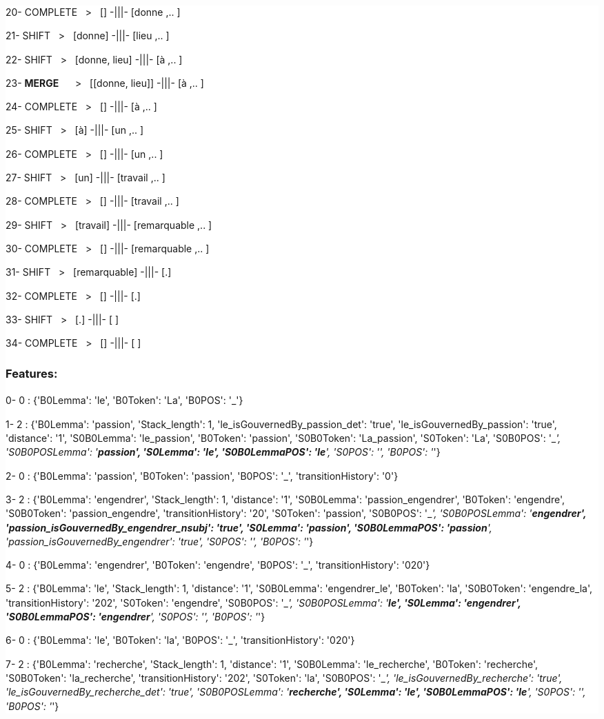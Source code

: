 20- COMPLETE&nbsp;&nbsp;&nbsp;>&nbsp;&nbsp;&nbsp;[]   -|||- [donne ,.. ]

21- SHIFT&nbsp;&nbsp;&nbsp;>&nbsp;&nbsp;&nbsp;[donne]   -|||- [lieu ,.. ]

22- SHIFT&nbsp;&nbsp;&nbsp;>&nbsp;&nbsp;&nbsp;[donne, lieu]   -|||- [à ,.. ]

23- **MERGE**&nbsp;&nbsp;&nbsp;&nbsp;&nbsp;&nbsp;>&nbsp;&nbsp;&nbsp;[[donne, lieu]]   -|||- [à ,.. ]

24- COMPLETE&nbsp;&nbsp;&nbsp;>&nbsp;&nbsp;&nbsp;[]   -|||- [à ,.. ]

25- SHIFT&nbsp;&nbsp;&nbsp;>&nbsp;&nbsp;&nbsp;[à]   -|||- [un ,.. ]

26- COMPLETE&nbsp;&nbsp;&nbsp;>&nbsp;&nbsp;&nbsp;[]   -|||- [un ,.. ]

27- SHIFT&nbsp;&nbsp;&nbsp;>&nbsp;&nbsp;&nbsp;[un]   -|||- [travail ,.. ]

28- COMPLETE&nbsp;&nbsp;&nbsp;>&nbsp;&nbsp;&nbsp;[]   -|||- [travail ,.. ]

29- SHIFT&nbsp;&nbsp;&nbsp;>&nbsp;&nbsp;&nbsp;[travail]   -|||- [remarquable ,.. ]

30- COMPLETE&nbsp;&nbsp;&nbsp;>&nbsp;&nbsp;&nbsp;[]   -|||- [remarquable ,.. ]

31- SHIFT&nbsp;&nbsp;&nbsp;>&nbsp;&nbsp;&nbsp;[remarquable]   -|||- [.]

32- COMPLETE&nbsp;&nbsp;&nbsp;>&nbsp;&nbsp;&nbsp;[]   -|||- [.]

33- SHIFT&nbsp;&nbsp;&nbsp;>&nbsp;&nbsp;&nbsp;[.]   -|||- [ ]

34- COMPLETE&nbsp;&nbsp;&nbsp;>&nbsp;&nbsp;&nbsp;[]   -|||- [ ]


### Features: 
0- 0 : {'B0Lemma': 'le', 'B0Token': 'La', 'B0POS': '_'}

1- 2 : {'B0Lemma': 'passion', 'Stack_length': 1, 'le_isGouvernedBy_passion_det': 'true', 'le_isGouvernedBy_passion': 'true', 'distance': '1', 'S0B0Lemma': 'le_passion', 'B0Token': 'passion', 'S0B0Token': 'La_passion', 'S0Token': 'La', 'S0B0POS': '___', 'S0B0POSLemma': '__passion', 'S0Lemma': 'le', 'S0B0LemmaPOS': 'le__', 'S0POS': '_', 'B0POS': '_'}

2- 0 : {'B0Lemma': 'passion', 'B0Token': 'passion', 'B0POS': '_', 'transitionHistory': '0'}

3- 2 : {'B0Lemma': 'engendrer', 'Stack_length': 1, 'distance': '1', 'S0B0Lemma': 'passion_engendrer', 'B0Token': 'engendre', 'S0B0Token': 'passion_engendre', 'transitionHistory': '20', 'S0Token': 'passion', 'S0B0POS': '___', 'S0B0POSLemma': '__engendrer', 'passion_isGouvernedBy_engendrer_nsubj': 'true', 'S0Lemma': 'passion', 'S0B0LemmaPOS': 'passion__', 'passion_isGouvernedBy_engendrer': 'true', 'S0POS': '_', 'B0POS': '_'}

4- 0 : {'B0Lemma': 'engendrer', 'B0Token': 'engendre', 'B0POS': '_', 'transitionHistory': '020'}

5- 2 : {'B0Lemma': 'le', 'Stack_length': 1, 'distance': '1', 'S0B0Lemma': 'engendrer_le', 'B0Token': 'la', 'S0B0Token': 'engendre_la', 'transitionHistory': '202', 'S0Token': 'engendre', 'S0B0POS': '___', 'S0B0POSLemma': '__le', 'S0Lemma': 'engendrer', 'S0B0LemmaPOS': 'engendrer__', 'S0POS': '_', 'B0POS': '_'}

6- 0 : {'B0Lemma': 'le', 'B0Token': 'la', 'B0POS': '_', 'transitionHistory': '020'}

7- 2 : {'B0Lemma': 'recherche', 'Stack_length': 1, 'distance': '1', 'S0B0Lemma': 'le_recherche', 'B0Token': 'recherche', 'S0B0Token': 'la_recherche', 'transitionHistory': '202', 'S0Token': 'la', 'S0B0POS': '___', 'le_isGouvernedBy_recherche': 'true', 'le_isGouvernedBy_recherche_det': 'true', 'S0B0POSLemma': '__recherche', 'S0Lemma': 'le', 'S0B0LemmaPOS': 'le__', 'S0POS': '_', 'B0POS': '_'}
